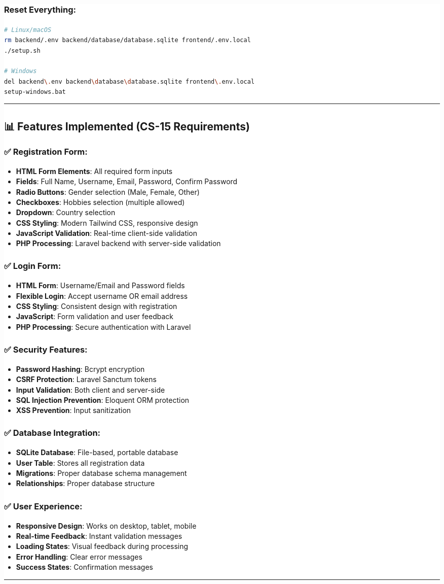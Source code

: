 ### **Reset Everything:**
```bash
# Linux/macOS
rm backend/.env backend/database/database.sqlite frontend/.env.local
./setup.sh

# Windows
del backend\.env backend\database\database.sqlite frontend\.env.local
setup-windows.bat
```

---

## 📊 Features Implemented (CS-15 Requirements)

### **✅ Registration Form:**
- **HTML Form Elements**: All required form inputs
- **Fields**: Full Name, Username, Email, Password, Confirm Password
- **Radio Buttons**: Gender selection (Male, Female, Other)
- **Checkboxes**: Hobbies selection (multiple allowed)
- **Dropdown**: Country selection
- **CSS Styling**: Modern Tailwind CSS, responsive design
- **JavaScript Validation**: Real-time client-side validation
- **PHP Processing**: Laravel backend with server-side validation

### **✅ Login Form:**
- **HTML Form**: Username/Email and Password fields
- **Flexible Login**: Accept username OR email address
- **CSS Styling**: Consistent design with registration
- **JavaScript**: Form validation and user feedback
- **PHP Processing**: Secure authentication with Laravel

### **✅ Security Features:**
- **Password Hashing**: Bcrypt encryption
- **CSRF Protection**: Laravel Sanctum tokens
- **Input Validation**: Both client and server-side
- **SQL Injection Prevention**: Eloquent ORM protection
- **XSS Prevention**: Input sanitization

### **✅ Database Integration:**
- **SQLite Database**: File-based, portable database
- **User Table**: Stores all registration data
- **Migrations**: Proper database schema management
- **Relationships**: Proper database structure

### **✅ User Experience:**
- **Responsive Design**: Works on desktop, tablet, mobile
- **Real-time Feedback**: Instant validation messages
- **Loading States**: Visual feedback during processing
- **Error Handling**: Clear error messages
- **Success States**: Confirmation messages

---